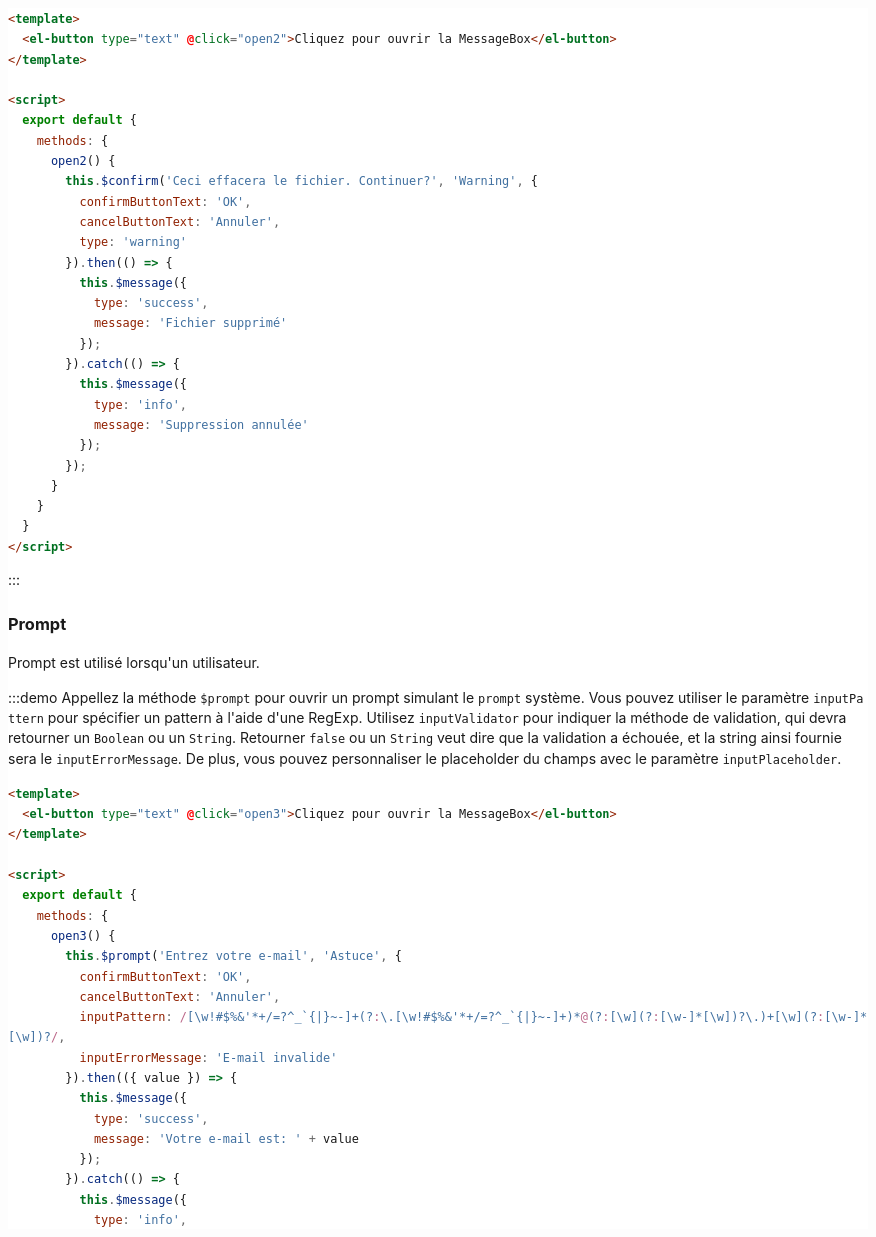 ```html
<template>
  <el-button type="text" @click="open2">Cliquez pour ouvrir la MessageBox</el-button>
</template>

<script>
  export default {
    methods: {
      open2() {
        this.$confirm('Ceci effacera le fichier. Continuer?', 'Warning', {
          confirmButtonText: 'OK',
          cancelButtonText: 'Annuler',
          type: 'warning'
        }).then(() => {
          this.$message({
            type: 'success',
            message: 'Fichier supprimé'
          });
        }).catch(() => {
          this.$message({
            type: 'info',
            message: 'Suppression annulée'
          });          
        });
      }
    }
  }
</script>
```

:::

### Prompt

Prompt est utilisé lorsqu'un utilisateur.

:::demo Appellez la méthode `$prompt` pour ouvrir un prompt simulant le `prompt` système. Vous pouvez utiliser le paramètre `inputPattern` pour spécifier un pattern à l'aide d'une RegExp. Utilisez `inputValidator` pour indiquer la méthode de validation, qui devra retourner un `Boolean` ou un `String`. Retourner `false` ou un `String` veut dire que la validation a échouée, et la string ainsi fournie sera le `inputErrorMessage`. De plus, vous pouvez personnaliser le placeholder du champs avec le paramètre `inputPlaceholder`.

```html
<template>
  <el-button type="text" @click="open3">Cliquez pour ouvrir la MessageBox</el-button>
</template>

<script>
  export default {
    methods: {
      open3() {
        this.$prompt('Entrez votre e-mail', 'Astuce', {
          confirmButtonText: 'OK',
          cancelButtonText: 'Annuler',
          inputPattern: /[\w!#$%&'*+/=?^_`{|}~-]+(?:\.[\w!#$%&'*+/=?^_`{|}~-]+)*@(?:[\w](?:[\w-]*[\w])?\.)+[\w](?:[\w-]*[\w])?/,
          inputErrorMessage: 'E-mail invalide'
        }).then(({ value }) => {
          this.$message({
            type: 'success',
            message: 'Votre e-mail est: ' + value
          });
        }).catch(() => {
          this.$message({
            type: 'info',
```